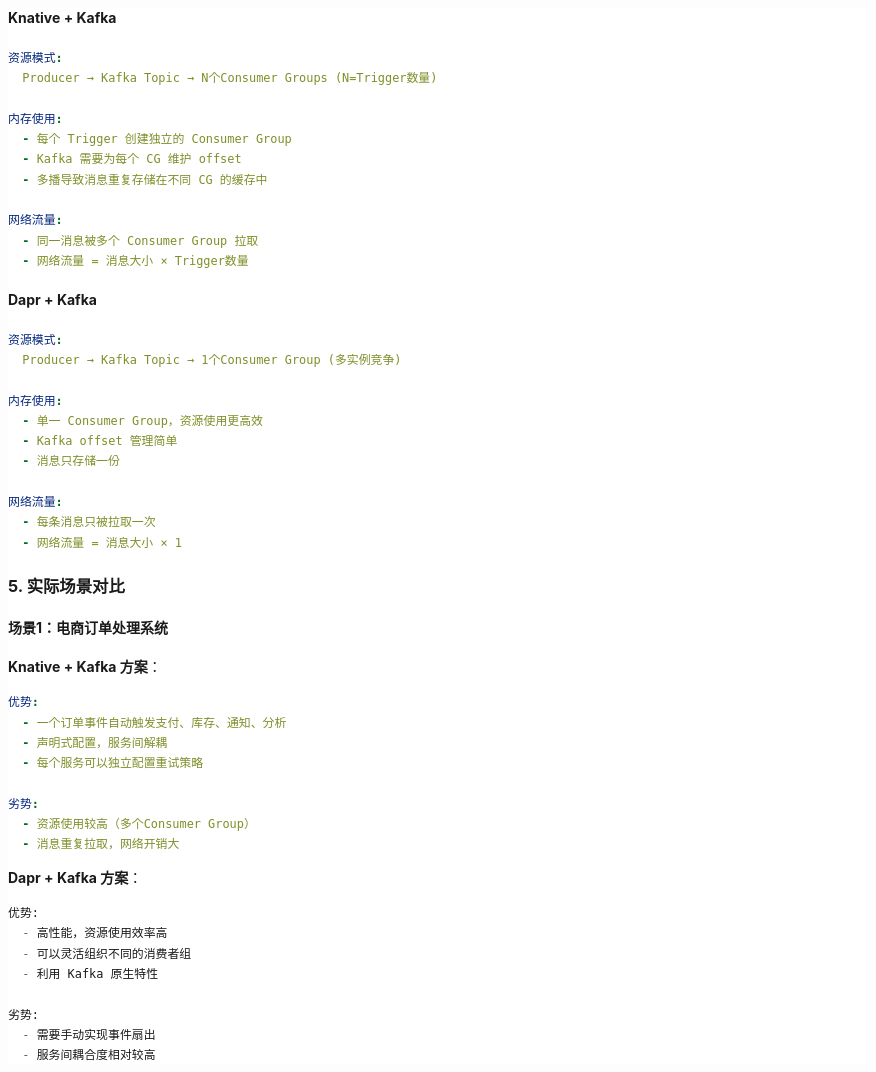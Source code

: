 #### Knative + Kafka

```yaml
资源模式:
  Producer → Kafka Topic → N个Consumer Groups (N=Trigger数量)
  
内存使用:
  - 每个 Trigger 创建独立的 Consumer Group
  - Kafka 需要为每个 CG 维护 offset
  - 多播导致消息重复存储在不同 CG 的缓存中

网络流量:
  - 同一消息被多个 Consumer Group 拉取
  - 网络流量 = 消息大小 × Trigger数量
```

#### Dapr + Kafka

```yaml
资源模式:
  Producer → Kafka Topic → 1个Consumer Group (多实例竞争)
  
内存使用:
  - 单一 Consumer Group，资源使用更高效
  - Kafka offset 管理简单
  - 消息只存储一份

网络流量:
  - 每条消息只被拉取一次
  - 网络流量 = 消息大小 × 1
```

### 5. 实际场景对比

#### 场景1：电商订单处理系统

**Knative + Kafka 方案**：
```yaml
优势:
  - 一个订单事件自动触发支付、库存、通知、分析
  - 声明式配置，服务间解耦
  - 每个服务可以独立配置重试策略

劣势:
  - 资源使用较高（多个Consumer Group）
  - 消息重复拉取，网络开销大
```

**Dapr + Kafka 方案**：
```python
优势:
  - 高性能，资源使用效率高
  - 可以灵活组织不同的消费者组
  - 利用 Kafka 原生特性

劣势:
  - 需要手动实现事件扇出
  - 服务间耦合度相对较高
```
